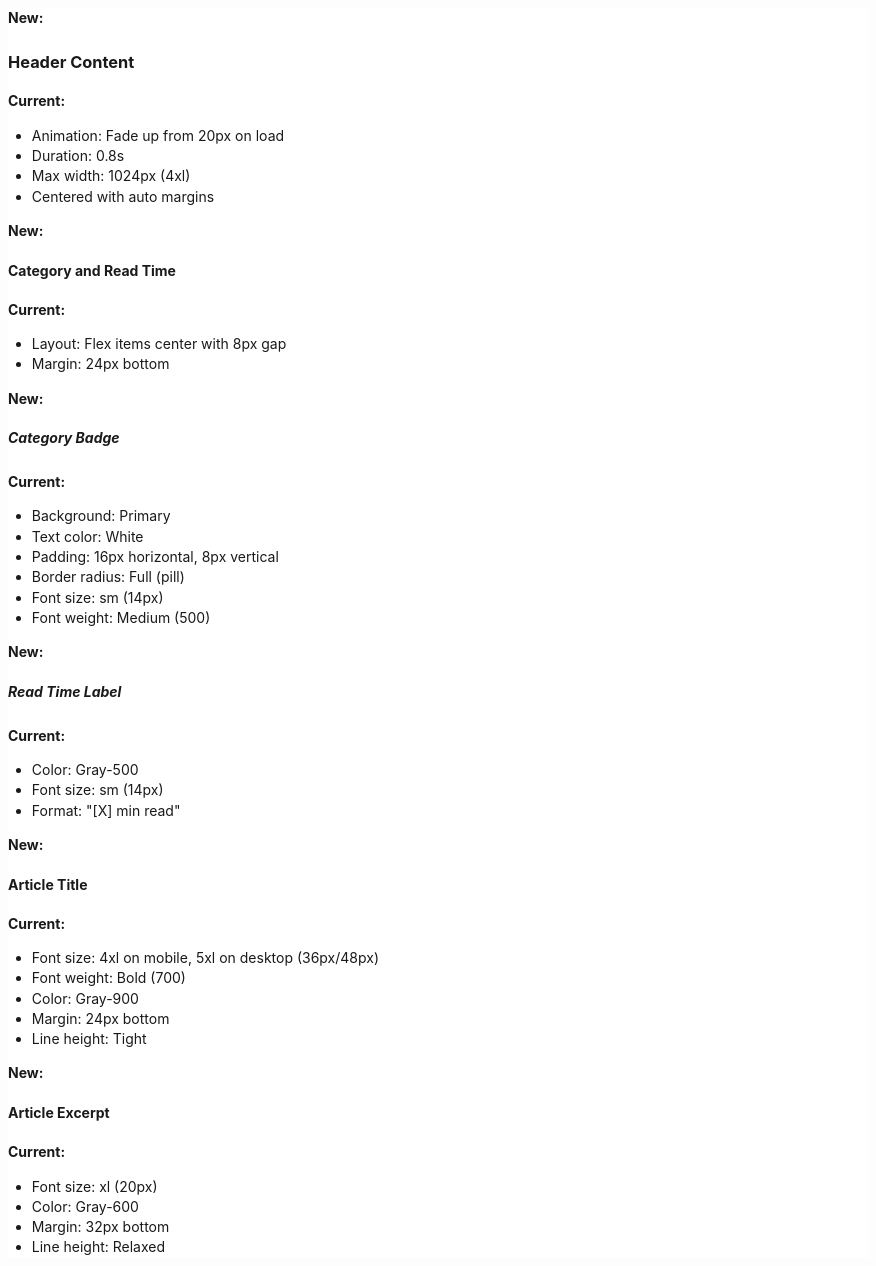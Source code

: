 **New:**

### Header Content
**Current:**
- Animation: Fade up from 20px on load
- Duration: 0.8s
- Max width: 1024px (4xl)
- Centered with auto margins

**New:**

#### Category and Read Time
**Current:**
- Layout: Flex items center with 8px gap
- Margin: 24px bottom

**New:**

##### Category Badge
**Current:**
- Background: Primary
- Text color: White
- Padding: 16px horizontal, 8px vertical
- Border radius: Full (pill)
- Font size: sm (14px)
- Font weight: Medium (500)

**New:**

##### Read Time Label
**Current:**
- Color: Gray-500
- Font size: sm (14px)
- Format: "[X] min read"

**New:**

#### Article Title
**Current:**
- Font size: 4xl on mobile, 5xl on desktop (36px/48px)
- Font weight: Bold (700)
- Color: Gray-900
- Margin: 24px bottom
- Line height: Tight

**New:**

#### Article Excerpt
**Current:**
- Font size: xl (20px)
- Color: Gray-600
- Margin: 32px bottom
- Line height: Relaxed
